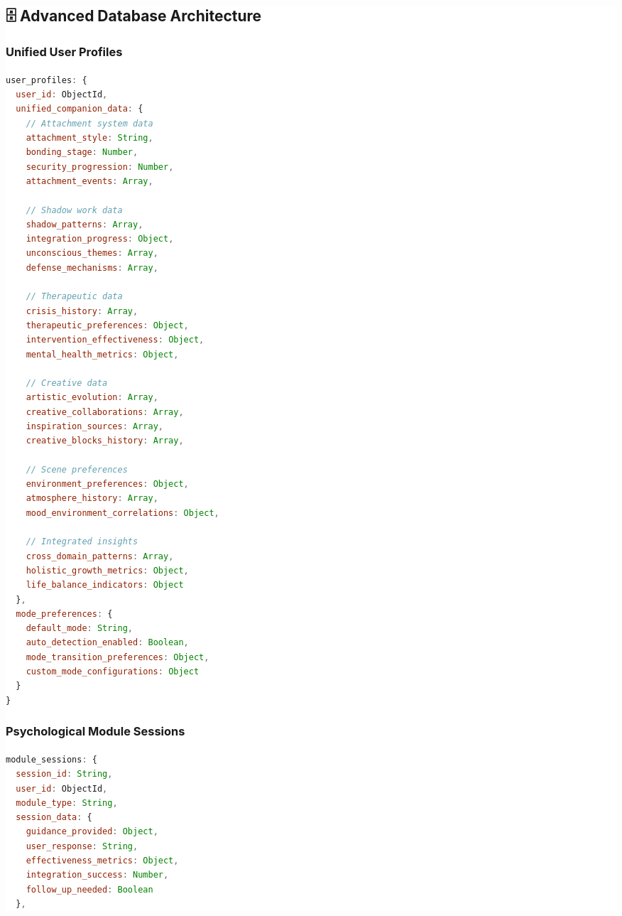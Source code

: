 ## 🗄️ Advanced Database Architecture

### Unified User Profiles
```javascript
user_profiles: {
  user_id: ObjectId,
  unified_companion_data: {
    // Attachment system data
    attachment_style: String,
    bonding_stage: Number,
    security_progression: Number,
    attachment_events: Array,

    // Shadow work data
    shadow_patterns: Array,
    integration_progress: Object,
    unconscious_themes: Array,
    defense_mechanisms: Array,

    // Therapeutic data
    crisis_history: Array,
    therapeutic_preferences: Object,
    intervention_effectiveness: Object,
    mental_health_metrics: Object,

    // Creative data
    artistic_evolution: Array,
    creative_collaborations: Array,
    inspiration_sources: Array,
    creative_blocks_history: Array,

    // Scene preferences
    environment_preferences: Object,
    atmosphere_history: Array,
    mood_environment_correlations: Object,

    // Integrated insights
    cross_domain_patterns: Array,
    holistic_growth_metrics: Object,
    life_balance_indicators: Object
  },
  mode_preferences: {
    default_mode: String,
    auto_detection_enabled: Boolean,
    mode_transition_preferences: Object,
    custom_mode_configurations: Object
  }
}
```

### Psychological Module Sessions
```javascript
module_sessions: {
  session_id: String,
  user_id: ObjectId,
  module_type: String,
  session_data: {
    guidance_provided: Object,
    user_response: String,
    effectiveness_metrics: Object,
    integration_success: Number,
    follow_up_needed: Boolean
  },
```